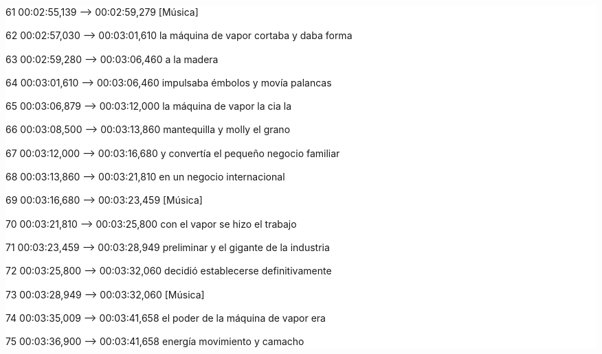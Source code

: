 61
00:02:55,139 --> 00:02:59,279
[Música]

62
00:02:57,030 --> 00:03:01,610
la máquina de vapor cortaba y daba forma

63
00:02:59,280 --> 00:03:06,460
a la madera

64
00:03:01,610 --> 00:03:06,460
impulsaba émbolos y movía palancas

65
00:03:06,879 --> 00:03:12,000
la máquina de vapor la cia la

66
00:03:08,500 --> 00:03:13,860
mantequilla y molly el grano

67
00:03:12,000 --> 00:03:16,680
y convertía el pequeño negocio familiar

68
00:03:13,860 --> 00:03:21,810
en un negocio internacional

69
00:03:16,680 --> 00:03:23,459
[Música]

70
00:03:21,810 --> 00:03:25,800
con el vapor se hizo el trabajo

71
00:03:23,459 --> 00:03:28,949
preliminar y el gigante de la industria

72
00:03:25,800 --> 00:03:32,060
decidió establecerse definitivamente

73
00:03:28,949 --> 00:03:32,060
[Música]

74
00:03:35,009 --> 00:03:41,658
el poder de la máquina de vapor era

75
00:03:36,900 --> 00:03:41,658
energía movimiento y camacho
